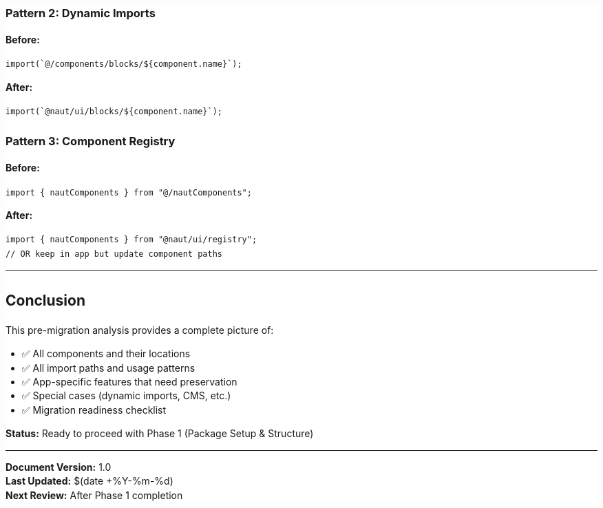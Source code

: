 ### Pattern 2: Dynamic Imports
**Before:**
```tsx
import(`@/components/blocks/${component.name}`);
```

**After:**
```tsx
import(`@naut/ui/blocks/${component.name}`);
```

### Pattern 3: Component Registry
**Before:**
```tsx
import { nautComponents } from "@/nautComponents";
```

**After:**
```tsx
import { nautComponents } from "@naut/ui/registry";
// OR keep in app but update component paths
```

---

## Conclusion

This pre-migration analysis provides a complete picture of:
- ✅ All components and their locations
- ✅ All import paths and usage patterns  
- ✅ App-specific features that need preservation
- ✅ Special cases (dynamic imports, CMS, etc.)
- ✅ Migration readiness checklist

**Status:** Ready to proceed with Phase 1 (Package Setup & Structure)

---

**Document Version:** 1.0  
**Last Updated:** $(date +%Y-%m-%d)  
**Next Review:** After Phase 1 completion

